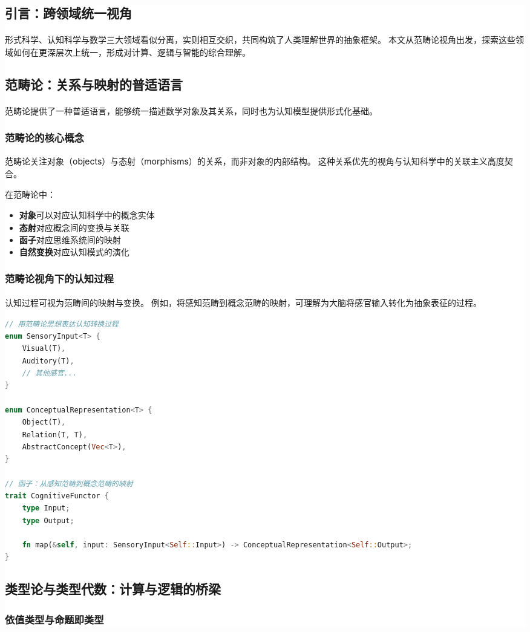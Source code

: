 ## 引言：跨领域统一视角

形式科学、认知科学与数学三大领域看似分离，实则相互交织，共同构筑了人类理解世界的抽象框架。
本文从范畴论视角出发，探索这些领域如何在更深层次上统一，形成对计算、逻辑与智能的综合理解。

## 范畴论：关系与映射的普适语言

范畴论提供了一种普适语言，能够统一描述数学对象及其关系，同时也为认知模型提供形式化基础。

### 范畴论的核心概念

范畴论关注对象（objects）与态射（morphisms）的关系，而非对象的内部结构。
这种关系优先的视角与认知科学中的关联主义高度契合。

在范畴论中：

- **对象**可以对应认知科学中的概念实体
- **态射**对应概念间的变换与关联
- **函子**对应思维系统间的映射
- **自然变换**对应认知模式的演化

### 范畴论视角下的认知过程

认知过程可视为范畴间的映射与变换。
例如，将感知范畴到概念范畴的映射，可理解为大脑将感官输入转化为抽象表征的过程。

```rust
// 用范畴论思想表达认知转换过程
enum SensoryInput<T> {
    Visual(T),
    Auditory(T),
    // 其他感官...
}

enum ConceptualRepresentation<T> {
    Object(T),
    Relation(T, T),
    AbstractConcept(Vec<T>),
}

// 函子：从感知范畴到概念范畴的映射
trait CognitiveFunctor {
    type Input;
    type Output;
    
    fn map(&self, input: SensoryInput<Self::Input>) -> ConceptualRepresentation<Self::Output>;
}
```

## 类型论与类型代数：计算与逻辑的桥梁

### 依值类型与命题即类型
